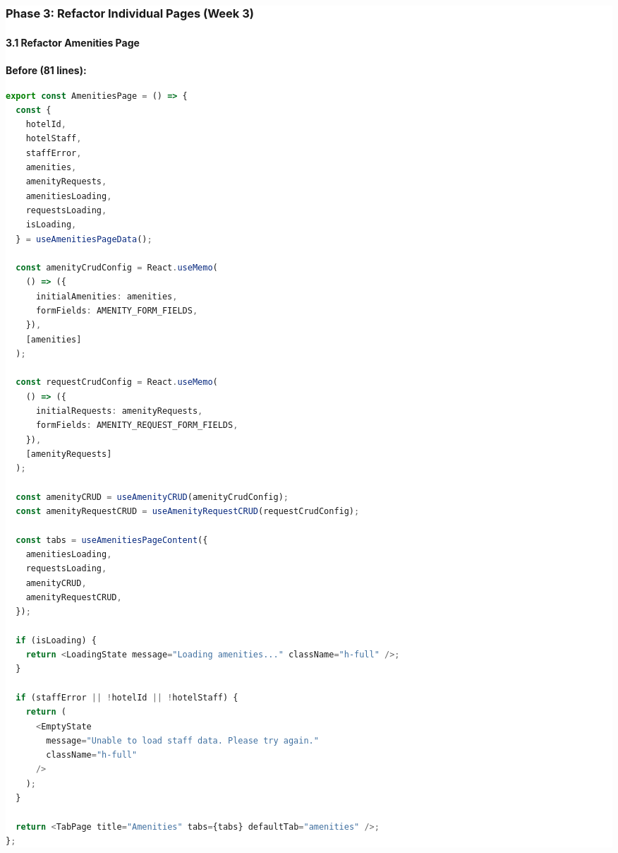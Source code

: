 ```typescript
```

### Phase 3: Refactor Individual Pages (Week 3)

#### 3.1 Refactor Amenities Page

**Before (81 lines):**
```typescript
export const AmenitiesPage = () => {
  const {
    hotelId,
    hotelStaff,
    staffError,
    amenities,
    amenityRequests,
    amenitiesLoading,
    requestsLoading,
    isLoading,
  } = useAmenitiesPageData();

  const amenityCrudConfig = React.useMemo(
    () => ({
      initialAmenities: amenities,
      formFields: AMENITY_FORM_FIELDS,
    }),
    [amenities]
  );

  const requestCrudConfig = React.useMemo(
    () => ({
      initialRequests: amenityRequests,
      formFields: AMENITY_REQUEST_FORM_FIELDS,
    }),
    [amenityRequests]
  );

  const amenityCRUD = useAmenityCRUD(amenityCrudConfig);
  const amenityRequestCRUD = useAmenityRequestCRUD(requestCrudConfig);

  const tabs = useAmenitiesPageContent({
    amenitiesLoading,
    requestsLoading,
    amenityCRUD,
    amenityRequestCRUD,
  });

  if (isLoading) {
    return <LoadingState message="Loading amenities..." className="h-full" />;
  }

  if (staffError || !hotelId || !hotelStaff) {
    return (
      <EmptyState
        message="Unable to load staff data. Please try again."
        className="h-full"
      />
    );
  }

  return <TabPage title="Amenities" tabs={tabs} defaultTab="amenities" />;
};
```
